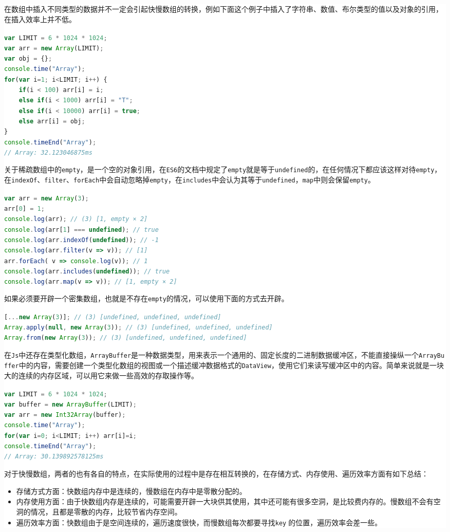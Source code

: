 在数组中插入不同类型的数据并不一定会引起快慢数组的转换，例如下面这个例子中插入了字符串、数值、布尔类型的值以及对象的引用，在插入效率上并不低。

```javascript
var LIMIT = 6 * 1024 * 1024;
var arr = new Array(LIMIT);
var obj = {};
console.time("Array");
for(var i=1; i<LIMIT; i++) {
    if(i < 100) arr[i] = i;
    else if(i < 1000) arr[i] = "T";
    else if(i < 10000) arr[i] = true;
    else arr[i] = obj;
}
console.timeEnd("Array");
// Array: 32.123046875ms
```

关于稀疏数组中的`empty`，是一个空的对象引用，在`ES6`的文档中规定了`empty`就是等于`undefined`的，在任何情况下都应该这样对待`empty`，在`indexOf`、`filter`、`forEach`中会自动忽略掉`empty`，在`includes`中会认为其等于`undefined`，`map`中则会保留`empty`。

```javascript
var arr = new Array(3);
arr[0] = 1;
console.log(arr); // (3) [1, empty × 2]
console.log(arr[1] === undefined); // true
console.log(arr.indexOf(undefined)); // -1
console.log(arr.filter(v => v)); // [1]
arr.forEach( v => console.log(v)); // 1
console.log(arr.includes(undefined)); // true
console.log(arr.map(v => v)); // [1, empty × 2]
```

如果必须要开辟一个密集数组，也就是不存在`empty`的情况，可以使用下面的方式去开辟。

```javascript
[...new Array(3)]; // (3) [undefined, undefined, undefined]
Array.apply(null, new Array(3)); // (3) [undefined, undefined, undefined]
Array.from(new Array(3)); // (3) [undefined, undefined, undefined]
```


在`Js`中还存在类型化数组，`ArrayBuffer`是一种数据类型，用来表示一个通用的、固定长度的二进制数据缓冲区，不能直接操纵一个`ArrayBuffer`中的内容，需要创建一个类型化数组的视图或一个描述缓冲数据格式的`DataView`，使用它们来读写缓冲区中的内容。简单来说就是一块大的连续的内存区域，可以用它来做一些高效的存取操作等。

```javascript
var LIMIT = 6 * 1024 * 1024;
var buffer = new ArrayBuffer(LIMIT);
var arr = new Int32Array(buffer);
console.time("Array");
for(var i=0; i<LIMIT; i++) arr[i]=i;
console.timeEnd("Array");
// Array: 30.139892578125ms
```
对于快慢数组，两者的也有各自的特点，在实际使用的过程中是存在相互转换的，在存储方式、内存使用、遍历效率方面有如下总结：
* 存储方式方面：快数组内存中是连续的，慢数组在内存中是零散分配的。
* 内存使用方面：由于快数组内存是连续的，可能需要开辟一大块供其使用，其中还可能有很多空洞，是比较费内存的。慢数组不会有空洞的情况，且都是零散的内存，比较节省内存空间。
* 遍历效率方面：快数组由于是空间连续的，遍历速度很快，而慢数组每次都要寻找`key` 的位置，遍历效率会差一些。
